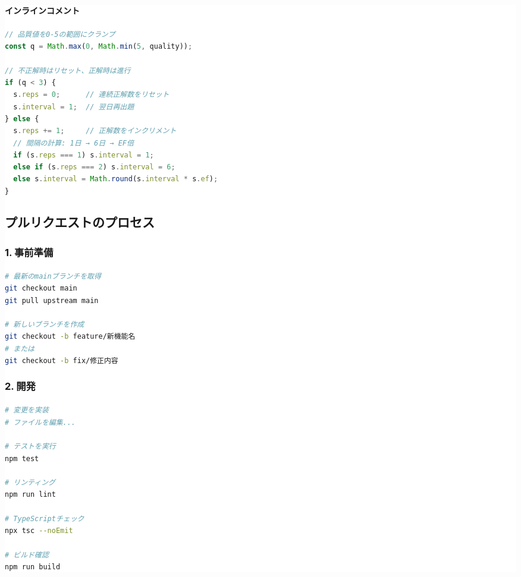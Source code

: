 #### インラインコメント

```typescript
// 品質値を0-5の範囲にクランプ
const q = Math.max(0, Math.min(5, quality));

// 不正解時はリセット、正解時は進行
if (q < 3) {
  s.reps = 0;      // 連続正解数をリセット
  s.interval = 1;  // 翌日再出題
} else {
  s.reps += 1;     // 正解数をインクリメント
  // 間隔の計算: 1日 → 6日 → EF倍
  if (s.reps === 1) s.interval = 1;
  else if (s.reps === 2) s.interval = 6;
  else s.interval = Math.round(s.interval * s.ef);
}
```

## プルリクエストのプロセス

### 1. 事前準備

```bash
# 最新のmainブランチを取得
git checkout main
git pull upstream main

# 新しいブランチを作成
git checkout -b feature/新機能名
# または
git checkout -b fix/修正内容
```

### 2. 開発

```bash
# 変更を実装
# ファイルを編集...

# テストを実行
npm test

# リンティング
npm run lint

# TypeScriptチェック
npx tsc --noEmit

# ビルド確認
npm run build
```
